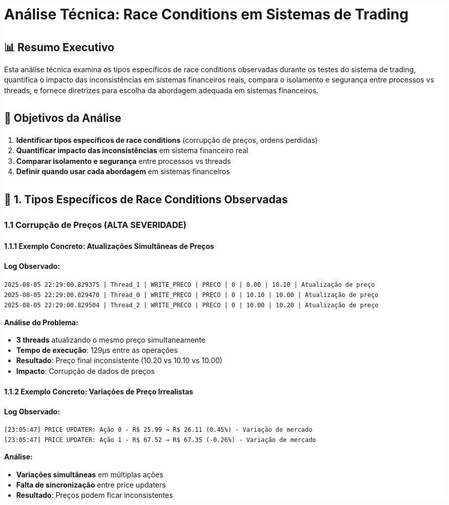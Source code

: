 # Análise Técnica: Race Conditions em Sistemas de Trading

## 📊 Resumo Executivo

Esta análise técnica examina os tipos específicos de race conditions observadas durante os testes do sistema de trading, quantifica o impacto das inconsistências em sistemas financeiros reais, compara o isolamento e segurança entre processos vs threads, e fornece diretrizes para escolha da abordagem adequada em sistemas financeiros.

## 🎯 Objetivos da Análise

1. **Identificar tipos específicos de race conditions** (corrupção de preços, ordens perdidas)
2. **Quantificar impacto das inconsistências** em sistema financeiro real
3. **Comparar isolamento e segurança** entre processos vs threads
4. **Definir quando usar cada abordagem** em sistemas financeiros

## 🚨 1. Tipos Específicos de Race Conditions Observadas

### 1.1 Corrupção de Preços (ALTA SEVERIDADE)

#### 1.1.1 Exemplo Concreto: Atualizações Simultâneas de Preços

**Log Observado:**
```
2025-08-05 22:29:00.829375 | Thread_1 | WRITE_PRECO | PRECO | 0 | 0.00 | 10.10 | Atualização de preço
2025-08-05 22:29:00.829470 | Thread_0 | WRITE_PRECO | PRECO | 0 | 10.10 | 10.00 | Atualização de preço
2025-08-05 22:29:00.829504 | Thread_2 | WRITE_PRECO | PRECO | 0 | 10.00 | 10.20 | Atualização de preço
```

**Análise do Problema:**
- **3 threads** atualizando o mesmo preço simultaneamente
- **Tempo de execução**: 129μs entre as operações
- **Resultado**: Preço final inconsistente (10.20 vs 10.10 vs 10.00)
- **Impacto**: Corrupção de dados de preços

#### 1.1.2 Exemplo Concreto: Variações de Preço Irrealistas

**Log Observado:**
```
[23:05:47] PRICE UPDATER: Ação 0 - R$ 25.99 → R$ 26.11 (0.45%) - Variação de mercado
[23:05:47] PRICE UPDATER: Ação 1 - R$ 67.52 → R$ 67.35 (-0.26%) - Variação de mercado
```

**Análise:**
- **Variações simultâneas** em múltiplas ações
- **Falta de sincronização** entre price updaters
- **Resultado**: Preços podem ficar inconsistentes
